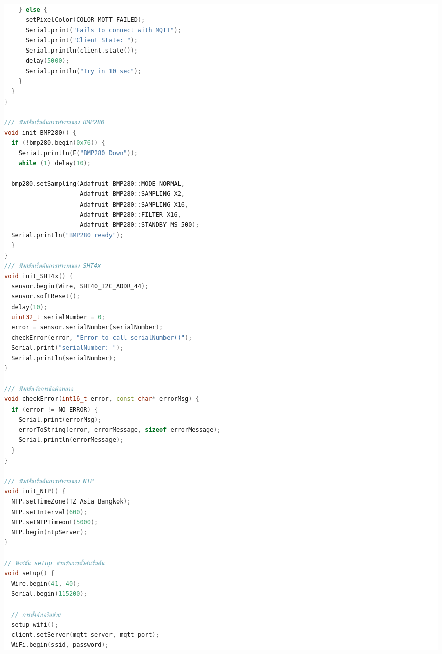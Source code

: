 ```cpp
    } else {
      setPixelColor(COLOR_MQTT_FAILED);  
      Serial.print("Fails to connect with MQTT");  
      Serial.print("Client State: ");  
      Serial.println(client.state());  
      delay(5000); 
      Serial.println("Try in 10 sec");  
    }
  }
}

/// ฟังก์ชันเริ่มต้นการทำงานของ BMP280
void init_BMP280() {
  if (!bmp280.begin(0x76)) {  
    Serial.println(F("BMP280 Down"));  
    while (1) delay(10);  

  bmp280.setSampling(Adafruit_BMP280::MODE_NORMAL,
                     Adafruit_BMP280::SAMPLING_X2,
                     Adafruit_BMP280::SAMPLING_X16,
                     Adafruit_BMP280::FILTER_X16,
                     Adafruit_BMP280::STANDBY_MS_500);  
  Serial.println("BMP280 ready");  
  }
}
/// ฟังก์ชันเริ่มต้นการทำงานของ SHT4x
void init_SHT4x() {
  sensor.begin(Wire, SHT40_I2C_ADDR_44);  
  sensor.softReset(); 
  delay(10);  
  uint32_t serialNumber = 0;  
  error = sensor.serialNumber(serialNumber);  
  checkError(error, "Error to call serialNumber()");  
  Serial.print("serialNumber: ");  
  Serial.println(serialNumber);  
}

/// ฟังก์ชันจัดการข้อผิดพลาด
void checkError(int16_t error, const char* errorMsg) {
  if (error != NO_ERROR) {  
    Serial.print(errorMsg);  
    errorToString(error, errorMessage, sizeof errorMessage);  
    Serial.println(errorMessage);  
  }
}

/// ฟังก์ชันเริ่มต้นการทำงานของ NTP
void init_NTP() {
  NTP.setTimeZone(TZ_Asia_Bangkok);  
  NTP.setInterval(600);  
  NTP.setNTPTimeout(5000);  
  NTP.begin(ntpServer);  
}

// ฟังก์ชัน setup สำหรับการตั้งค่าเริ่มต้น
void setup() {
  Wire.begin(41, 40);  
  Serial.begin(115200);  

  // การตั้งค่าเครือข่าย
  setup_wifi();  
  client.setServer(mqtt_server, mqtt_port);  
  WiFi.begin(ssid, password);  
```